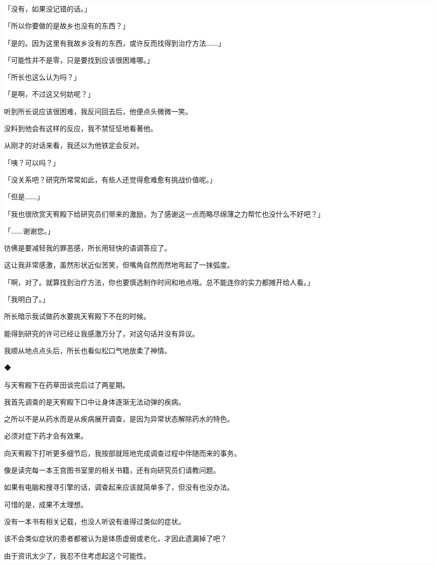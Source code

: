 「没有，如果没记错的话。」

「所以你要做的是故乡也没有的东西？」

「是的。因为这里有我故乡没有的东西，或许反而找得到治疗方法……」

「可能性并不是零，只是要找到应该很困难哪。」

「所长也这么认为吗？」

「是啊，不过这又何妨呢？」

听到所长说应该很困难，我反问回去后，他便点头微微一笑。

没料到他会有这样的反应，我不禁怔怔地看著他。

从刚才的对话来看，我还以为他铁定会反对。

「咦？可以吗？」

「没关系吧？研究所常常如此，有些人还觉得愈难愈有挑战价值呢。」

「但是……」

「我也很欣赏天宥殿下给研究员们带来的激励，为了感谢这一点而略尽绵薄之力帮忙也没什么不好吧？」

「……谢谢您。」

彷佛是要减轻我的罪恶感，所长用轻快的语调答应了。

这让我非常感激，虽然形状近似苦笑，但嘴角自然而然地弯起了一抹弧度。

「啊，对了。就算找到治疗方法，你也要慎选制作时间和地点哦。总不能连你的实力都摊开给人看。」

「我明白了。」

所长暗示我试做药水要挑天宥殿下不在的时候。

能得到研究的许可已经让我感激万分了，对这句话并没有异议。

我顺从地点点头后，所长也看似松口气地放柔了神情。

◆

与天宥殿下在药草田谈完后过了两星期。

我首先调查的是天宥殿下口中让身体逐渐无法动弹的疾病。

之所以不是从药水而是从疾病展开调查，是因为异常状态解除药水的特色。

必须对症下药才会有效果。

向天宥殿下打听更多细节后，我按部就班地完成调查过程中伴随而来的事务。

像是读完每一本王宫图书室里的相关书籍，还有向研究员们请教问题。

如果有电脑和搜寻引擎的话，调查起来应该就简单多了，但没有也没办法。

可惜的是，成果不太理想。

没有一本书有相关记载，也没人听说有谁得过类似的症状。

该不会类似症状的患者都被认为是体质虚弱或老化，才因此遗漏掉了吧？

由于资讯太少了，我忍不住考虑起这个可能性。
